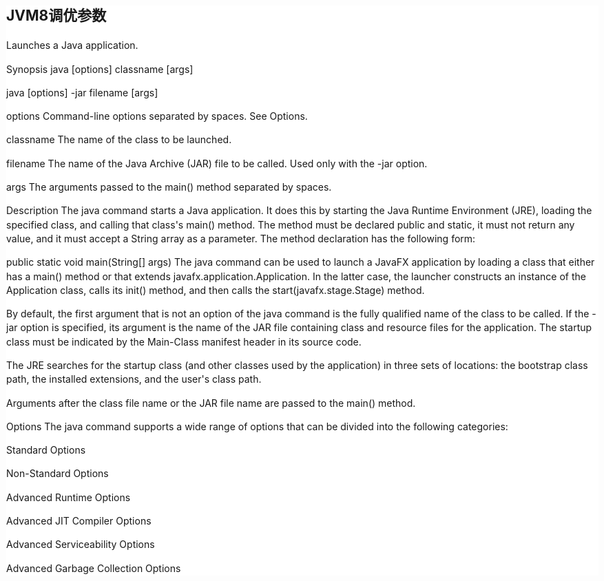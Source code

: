 ## JVM8调优参数

Launches a Java application.

Synopsis
java [options] classname [args]

java [options] -jar filename [args]

options
Command-line options separated by spaces. See Options.

classname
The name of the class to be launched.

filename
The name of the Java Archive (JAR) file to be called. Used only with the -jar option.

args
The arguments passed to the main() method separated by spaces.

Description
The java command starts a Java application. It does this by starting the Java Runtime Environment (JRE), loading the specified class, and calling that class's main() method. The method must be declared public and static, it must not return any value, and it must accept a String array as a parameter. The method declaration has the following form:

public static void main(String[] args)
The java command can be used to launch a JavaFX application by loading a class that either has a main() method or that extends javafx.application.Application. In the latter case, the launcher constructs an instance of the Application class, calls its init() method, and then calls the start(javafx.stage.Stage) method.

By default, the first argument that is not an option of the java command is the fully qualified name of the class to be called. If the -jar option is specified, its argument is the name of the JAR file containing class and resource files for the application. The startup class must be indicated by the Main-Class manifest header in its source code.

The JRE searches for the startup class (and other classes used by the application) in three sets of locations: the bootstrap class path, the installed extensions, and the user's class path.

Arguments after the class file name or the JAR file name are passed to the main() method.

Options
The java command supports a wide range of options that can be divided into the following categories:

Standard Options

Non-Standard Options

Advanced Runtime Options

Advanced JIT Compiler Options

Advanced Serviceability Options

Advanced Garbage Collection Options
